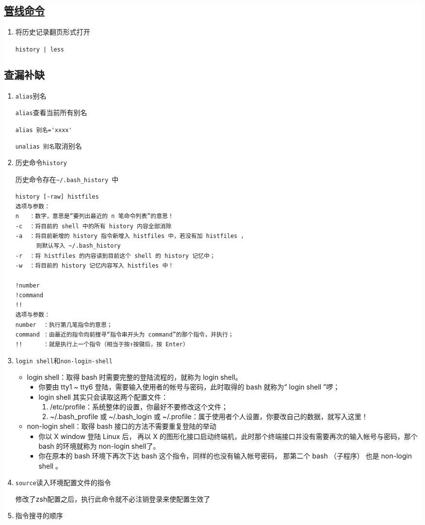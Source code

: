 ## [管线命令](https://www.ctolib.com/docs//sfile/vbird-linux-basic-4e/92.html)

1. 将历史记录翻页形式打开

   `history | less`

## 查漏补缺

1. `alias`别名

   `alias`查看当前所有别名

   `alias 别名='xxxx'`

   `unalias 别名`取消别名

2. 历史命令`history`

   历史命令存在`~/.bash_history `中

   ```shell
   history [-raw] histfiles
   选项与参数：
   n   ：数字，意思是“要列出最近的 n 笔命令列表”的意思！
   -c  ：将目前的 shell 中的所有 history 内容全部消除
   -a  ：将目前新增的 history 指令新增入 histfiles 中，若没有加 histfiles ，
         则默认写入 ~/.bash_history
   -r  ：将 histfiles 的内容读到目前这个 shell 的 history 记忆中；
   -w  ：将目前的 history 记忆内容写入 histfiles 中！
   
   !number
   !command
   !!
   选项与参数：
   number  ：执行第几笔指令的意思；
   command ：由最近的指令向前搜寻“指令串开头为 command”的那个指令，并执行；
   !!      ：就是执行上一个指令（相当于按↑按键后，按 Enter）
   ```

3. `login shell`和`non-login-shell`

   - login shell：取得 bash 时需要完整的登陆流程的，就称为 login shell。
     - 你要由 tty1 ~ tty6 登陆，需要输入使用者的帐号与密码，此时取得的 bash 就称为“ login shell ”啰；
     - login shell 其实只会读取这两个配置文件：
       1. /etc/profile：系统整体的设置，你最好不要修改这个文件；
       2. ~/.bash_profile 或 ~/.bash_login 或 ~/.profile：属于使用者个人设置，你要改自己的数据，就写入这里！
   - non-login shell：取得 bash 接口的方法不需要重复登陆的举动
     - 你以 X window 登陆 Linux 后， 再以 X 的图形化接口启动终端机，此时那个终端接口并没有需要再次的输入帐号与密码，那个 bash 的环境就称为 non-login shell了。
     - 你在原本的 bash 环境下再次下达 bash 这个指令，同样的也没有输入帐号密码， 那第二个 bash （子程序） 也是 non-login shell 。

4. `source`读入环境配置文件的指令

   修改了zsh配置之后，执行此命令就不必注销登录来使配置生效了

5. 指令搜寻的顺序
